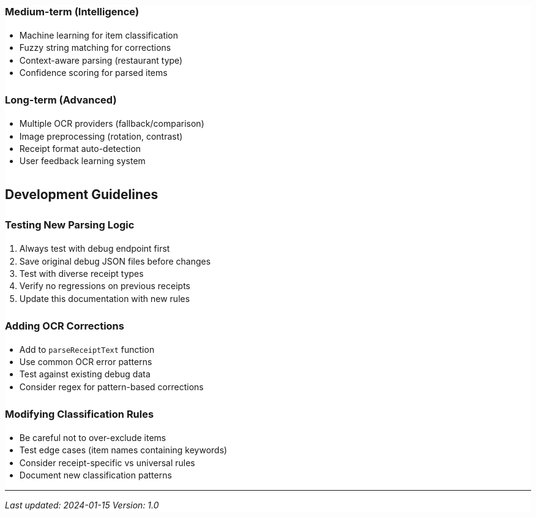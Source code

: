 ### Medium-term (Intelligence)
- Machine learning for item classification
- Fuzzy string matching for corrections
- Context-aware parsing (restaurant type)
- Confidence scoring for parsed items

### Long-term (Advanced)
- Multiple OCR providers (fallback/comparison)
- Image preprocessing (rotation, contrast)
- Receipt format auto-detection
- User feedback learning system

## Development Guidelines

### Testing New Parsing Logic
1. Always test with debug endpoint first
2. Save original debug JSON files before changes
3. Test with diverse receipt types
4. Verify no regressions on previous receipts
5. Update this documentation with new rules

### Adding OCR Corrections
- Add to `parseReceiptText` function
- Use common OCR error patterns
- Test against existing debug data
- Consider regex for pattern-based corrections

### Modifying Classification Rules
- Be careful not to over-exclude items
- Test edge cases (item names containing keywords)
- Consider receipt-specific vs universal rules
- Document new classification patterns

---

*Last updated: 2024-01-15*
*Version: 1.0*